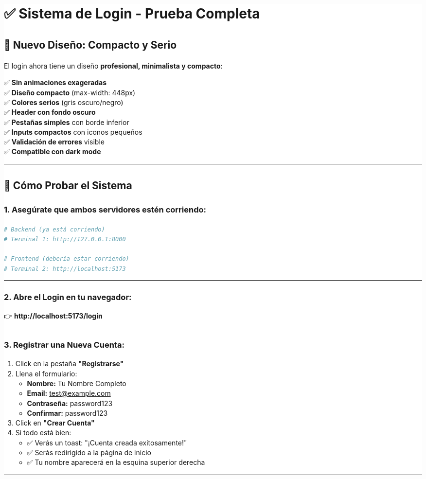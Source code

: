 # ✅ Sistema de Login - Prueba Completa

## 🎨 **Nuevo Diseño: Compacto y Serio**

El login ahora tiene un diseño **profesional, minimalista y compacto**:

✅ **Sin animaciones exageradas**  
✅ **Diseño compacto** (max-width: 448px)  
✅ **Colores serios** (gris oscuro/negro)  
✅ **Header con fondo oscuro**  
✅ **Pestañas simples** con borde inferior  
✅ **Inputs compactos** con iconos pequeños  
✅ **Validación de errores** visible  
✅ **Compatible con dark mode**  

---

## 🧪 **Cómo Probar el Sistema**

### **1. Asegúrate que ambos servidores estén corriendo:**

```powershell
# Backend (ya está corriendo)
# Terminal 1: http://127.0.0.1:8000

# Frontend (debería estar corriendo)
# Terminal 2: http://localhost:5173
```

---

### **2. Abre el Login en tu navegador:**

👉 **http://localhost:5173/login**

---

### **3. Registrar una Nueva Cuenta:**

1. Click en la pestaña **"Registrarse"**
2. Llena el formulario:
   - **Nombre:** Tu Nombre Completo
   - **Email:** test@example.com
   - **Contraseña:** password123
   - **Confirmar:** password123
3. Click en **"Crear Cuenta"**
4. Si todo está bien:
   - ✅ Verás un toast: "¡Cuenta creada exitosamente!"
   - ✅ Serás redirigido a la página de inicio
   - ✅ Tu nombre aparecerá en la esquina superior derecha

---